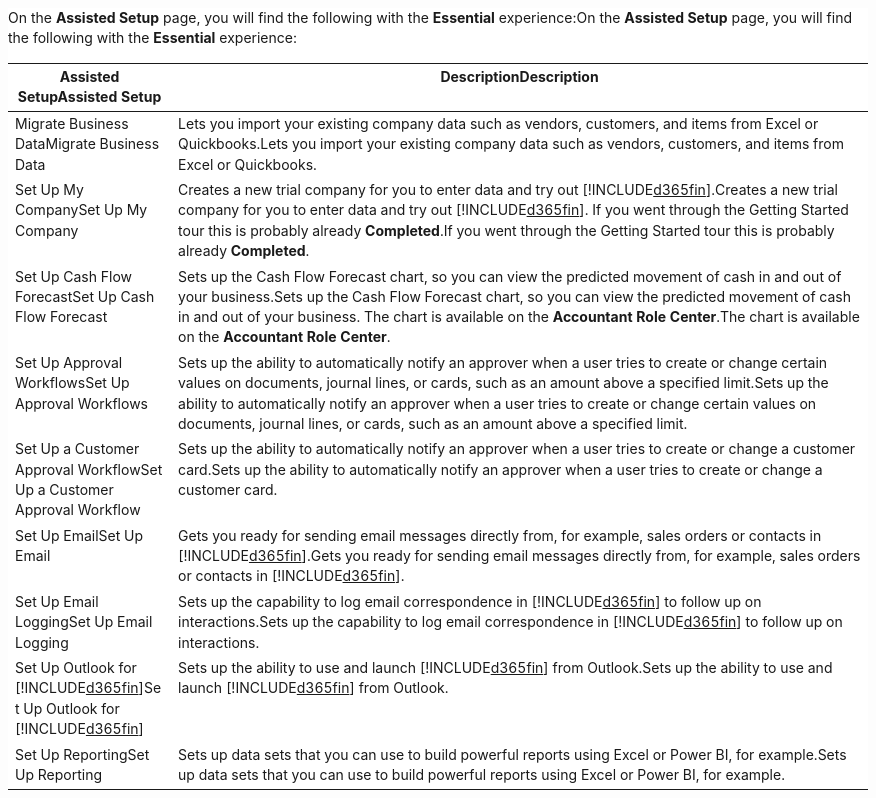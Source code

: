 <span data-ttu-id="5f470-136">On the **Assisted Setup** page, you will find the following with the **Essential** experience:</span><span class="sxs-lookup"><span data-stu-id="5f470-136">On the **Assisted Setup** page, you will find the following with the **Essential** experience:</span></span>

| <span data-ttu-id="5f470-137">Assisted Setup</span><span class="sxs-lookup"><span data-stu-id="5f470-137">Assisted Setup</span></span> | <span data-ttu-id="5f470-138">Description</span><span class="sxs-lookup"><span data-stu-id="5f470-138">Description</span></span> |
| --- | --- |
| <span data-ttu-id="5f470-139">Migrate Business Data</span><span class="sxs-lookup"><span data-stu-id="5f470-139">Migrate Business Data</span></span> |<span data-ttu-id="5f470-140">Lets you import your existing company data such as vendors, customers, and items from Excel or Quickbooks.</span><span class="sxs-lookup"><span data-stu-id="5f470-140">Lets you import your existing company data such as vendors, customers, and items from Excel or Quickbooks.</span></span> |
| <span data-ttu-id="5f470-141">Set Up My Company</span><span class="sxs-lookup"><span data-stu-id="5f470-141">Set Up My Company</span></span> |<span data-ttu-id="5f470-142">Creates a new trial company for you to enter data and try out [!INCLUDE[d365fin](includes/d365fin_md.md)].</span><span class="sxs-lookup"><span data-stu-id="5f470-142">Creates a new trial company for you to enter data and try out [!INCLUDE[d365fin](includes/d365fin_md.md)].</span></span> <span data-ttu-id="5f470-143">If you went through the Getting Started tour this is probably already **Completed**.</span><span class="sxs-lookup"><span data-stu-id="5f470-143">If you went through the Getting Started tour this is probably already **Completed**.</span></span> |
| <span data-ttu-id="5f470-144">Set Up Cash Flow Forecast</span><span class="sxs-lookup"><span data-stu-id="5f470-144">Set Up Cash Flow Forecast</span></span> |<span data-ttu-id="5f470-145">Sets up the Cash Flow Forecast chart, so you can view the predicted movement of cash in and out of your business.</span><span class="sxs-lookup"><span data-stu-id="5f470-145">Sets up the Cash Flow Forecast chart, so you can view the predicted movement of cash in and out of your business.</span></span> <span data-ttu-id="5f470-146">The chart is available on the **Accountant Role Center**.</span><span class="sxs-lookup"><span data-stu-id="5f470-146">The chart is available on the **Accountant Role Center**.</span></span> |
| <span data-ttu-id="5f470-147">Set Up Approval Workflows</span><span class="sxs-lookup"><span data-stu-id="5f470-147">Set Up Approval Workflows</span></span> |<span data-ttu-id="5f470-148">Sets up the ability to automatically notify an approver when a user tries to create or change certain values on documents, journal lines, or cards, such as an amount above a specified limit.</span><span class="sxs-lookup"><span data-stu-id="5f470-148">Sets up the ability to automatically notify an approver when a user tries to create or change certain values on documents, journal lines, or cards, such as an amount above a specified limit.</span></span> |
| <span data-ttu-id="5f470-149">Set Up a Customer Approval Workflow</span><span class="sxs-lookup"><span data-stu-id="5f470-149">Set Up a Customer Approval Workflow</span></span> |<span data-ttu-id="5f470-150">Sets up the ability to automatically notify an approver when a user tries to create or change a customer card.</span><span class="sxs-lookup"><span data-stu-id="5f470-150">Sets up the ability to automatically notify an approver when a user tries to create or change a customer card.</span></span> |
| <span data-ttu-id="5f470-151">Set Up Email</span><span class="sxs-lookup"><span data-stu-id="5f470-151">Set Up Email</span></span> |<span data-ttu-id="5f470-152">Gets you ready for sending email messages directly from, for example, sales orders or contacts in [!INCLUDE[d365fin](includes/d365fin_md.md)].</span><span class="sxs-lookup"><span data-stu-id="5f470-152">Gets you ready for sending email messages directly from, for example, sales orders or contacts in [!INCLUDE[d365fin](includes/d365fin_md.md)].</span></span> |
| <span data-ttu-id="5f470-153">Set Up Email Logging</span><span class="sxs-lookup"><span data-stu-id="5f470-153">Set Up Email Logging</span></span> |<span data-ttu-id="5f470-154">Sets up the capability to log email correspondence in [!INCLUDE[d365fin](includes/d365fin_md.md)] to follow up on interactions.</span><span class="sxs-lookup"><span data-stu-id="5f470-154">Sets up the capability to log email correspondence in [!INCLUDE[d365fin](includes/d365fin_md.md)] to follow up on interactions.</span></span> |
| <span data-ttu-id="5f470-155">Set Up Outlook for [!INCLUDE[d365fin](includes/d365fin_md.md)]</span><span class="sxs-lookup"><span data-stu-id="5f470-155">Set Up Outlook for [!INCLUDE[d365fin](includes/d365fin_md.md)]</span></span> |<span data-ttu-id="5f470-156">Sets up the ability to use and launch [!INCLUDE[d365fin](includes/d365fin_md.md)] from Outlook.</span><span class="sxs-lookup"><span data-stu-id="5f470-156">Sets up the ability to use and launch [!INCLUDE[d365fin](includes/d365fin_md.md)] from Outlook.</span></span> |
| <span data-ttu-id="5f470-157">Set Up Reporting</span><span class="sxs-lookup"><span data-stu-id="5f470-157">Set Up Reporting</span></span> |<span data-ttu-id="5f470-158">Sets up data sets that you can use to build powerful reports using Excel or Power BI, for example.</span><span class="sxs-lookup"><span data-stu-id="5f470-158">Sets up data sets that you can use to build powerful reports using Excel or Power BI, for example.</span></span> |